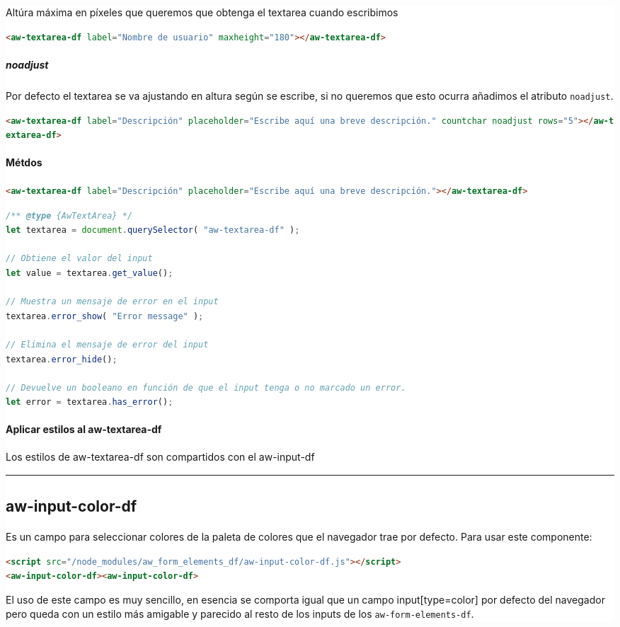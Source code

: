 Altúra máxima en píxeles que queremos que obtenga el textarea cuando escribimos

```html
<aw-textarea-df label="Nombre de usuario" maxheight="180"></aw-textarea-df>
```

##### noadjust

Por defecto el textarea se va ajustando en altura según se escribe, si no queremos que esto ocurra añadimos el atributo `noadjust`.

```html
<aw-textarea-df label="Descripción" placeholder="Escribe aquí una breve descripción." countchar noadjust rows="5"></aw-textarea-df>
```

#### Métdos

```html
<aw-textarea-df label="Descripción" placeholder="Escribe aquí una breve descripción."></aw-textarea-df>
```
```javascript
/** @type {AwTextArea} */
let textarea = document.querySelector( "aw-textarea-df" );

// Obtiene el valor del input
let value = textarea.get_value();

// Muestra un mensaje de error en el input
textarea.error_show( "Error message" );

// Elimina el mensaje de error del input
textarea.error_hide();

// Devuelve un booleano en función de que el input tenga o no marcado un error.
let error = textarea.has_error();
```

#### Aplicar estilos al aw-textarea-df

Los estilos de aw-textarea-df son compartidos con el aw-input-df
___

## aw-input-color-df

Es un campo para seleccionar colores de la paleta de colores que el navegador trae por defecto. Para usar este componente:


```html
<script src="/node_modules/aw_form_elements_df/aw-input-color-df.js"></script>
<aw-input-color-df><aw-input-color-df>
```

El uso de este campo es muy sencillo, en esencia se comporta igual que un campo input[type=color] por defecto del navegador pero queda con un estilo más amigable y parecido al resto de los inputs de los `aw-form-elements-df`.
